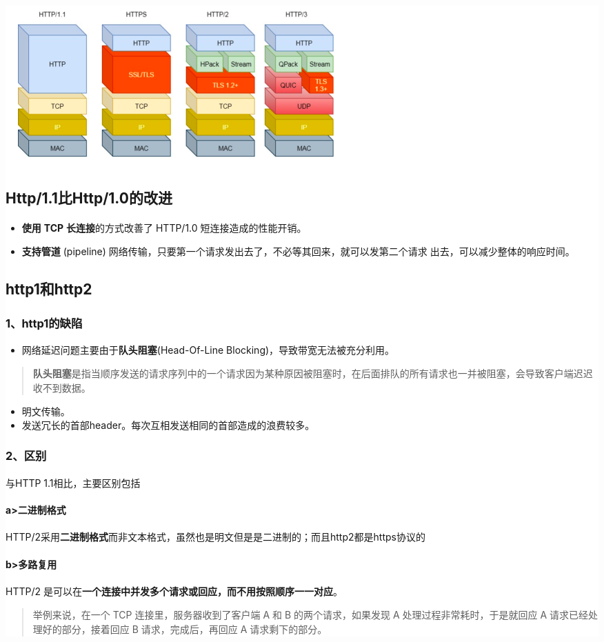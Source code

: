 <img src="img/http123.png" alt="image-20220805150314787" style="zoom:50%;" />

## Http/1.1比Http/1.0的改进

- **使用** **TCP** **长连接**的方式改善了 HTTP/1.0 短连接造成的性能开销。 

- **支持管道** (pipeline) 网络传输，只要第一个请求发出去了，不必等其回来，就可以发第二个请求 出去，可以减少整体的响应时间。

## http1和http2

### 1、http1的缺陷

- 网络延迟问题主要由于**队头阻塞**(Head-Of-Line Blocking)，导致带宽无法被充分利用。

> **队头阻塞**是指当顺序发送的请求序列中的一个请求因为某种原因被阻塞时，在后面排队的所有请求也一并被阻塞，会导致客户端迟迟收不到数据。

- 明文传输。
- 发送冗长的首部header。每次互相发送相同的首部造成的浪费较多。

### 2、区别

与HTTP 1.1相比，主要区别包括

#### a>二进制格式

HTTP/2采用**二进制格式**而非文本格式，虽然也是明文但是是二进制的；而且http2都是https协议的

#### b>多路复用

HTTP/2 是可以在**一个连接中并发多个请求或回应，而不用按照顺序一一对应**。

> 举例来说，在一个 TCP 连接里，服务器收到了客户端 A 和 B 的两个请求，如果发现 A 处理过程非常耗时，于是就回应 A 请求已经处理好的部分，接着回应 B 请求，完成后，再回应 A 请求剩下的部分。
